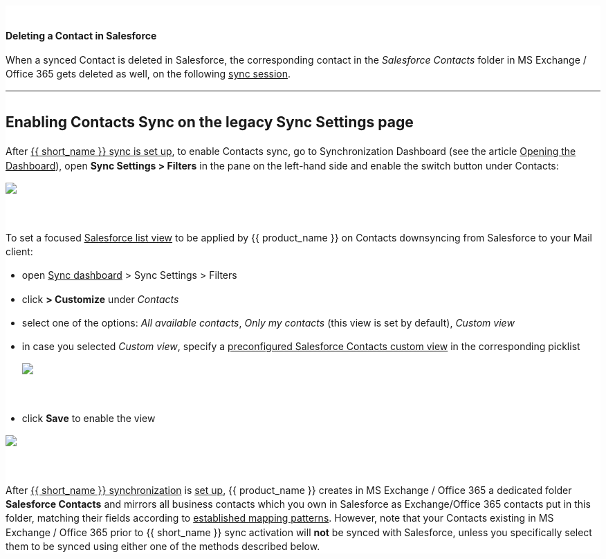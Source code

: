 &nbsp;

**Deleting a Contact in Salesforce**

When a synced Contact is deleted in Salesforce, the corresponding contact in the *Salesforce Contacts* folder in MS Exchange / Office 365 gets deleted as well, on the following [sync session](../Synchronization-Engine-An-Overview/).



<hr>


## Enabling Contacts Sync on the legacy Sync Settings page

After [{{ short_name }} sync is set up](../Authorizing-Sync-Engine-to-Work-with-Your-Data/), to enable Contacts sync, go to Synchronization Dashboard (see the article [Opening the Dashboard](../How-to-Open-Sync-Dashboard-(Adaptive-view)/)), open **Sync Settings > Filters** in the pane on the left-hand side and enable the switch button under Contacts:

<p><img src="../../assets/images/d33v4339jhl8k0cloudfrontnet/docs/assets/57398d2e903360669faf1f0a/images/5be9b4b82c7d3a31944ddae6.png" class="minimized">
</p>

&nbsp;

To set a focused [Salesforce list view](https://help.salesforce.com/articleView?id=customviews.htm&type=5) to be applied by {{ product_name }} on Contacts downsyncing from Salesforce to your Mail client:

* open [Sync dashboard](../How-to-Open-Sync-Dashboard-(Adaptive-view)/) > Sync Settings > Filters

* click **> Customize** under *Contacts*

* select one of the options: *All available contacts*, *Only my contacts* (this view is set by default), *Custom view*

* in case you selected *Custom view*, specify a [preconfigured Salesforce Contacts custom view](https://trailhead.salesforce.com/en/content/learn/modules/lex_customization/lex_customization_list) in the corresponding picklist 

  ![](../assets/images/Using-SmartCloud-Connect/How-To-s/Managing-Contacts/custom_views.png)

  

&nbsp;

* click **Save** to enable the view

![](../assets/images/d33v4339jhl8k0cloudfrontnet/docs/assets/57398d2e903360669faf1f0a/images/5be9b4c72c7d3a31944ddae7.png)

&nbsp;

After [{{ short_name }} synchronization](../Synchronization-Engine-An-Overview/) is [set up](../Authorizing-Sync-Engine-to-Work-with-Your-Data/), {{ product_name }} creates in MS Exchange / Office 365 a dedicated folder **Salesforce Contacts** and mirrors all business contacts which you own in Salesforce as Exchange/Office 365 contacts put in this folder, matching their fields according to [established mapping patterns](../Object-Fields-Mapping-Patterns/#ms_outlook_contacts).
However, note that your Contacts existing in MS Exchange / Office 365 prior to {{ short_name }} sync activation will **not** be synced with Salesforce, unless you specifically select them to be synced using either one of the methods described below.

